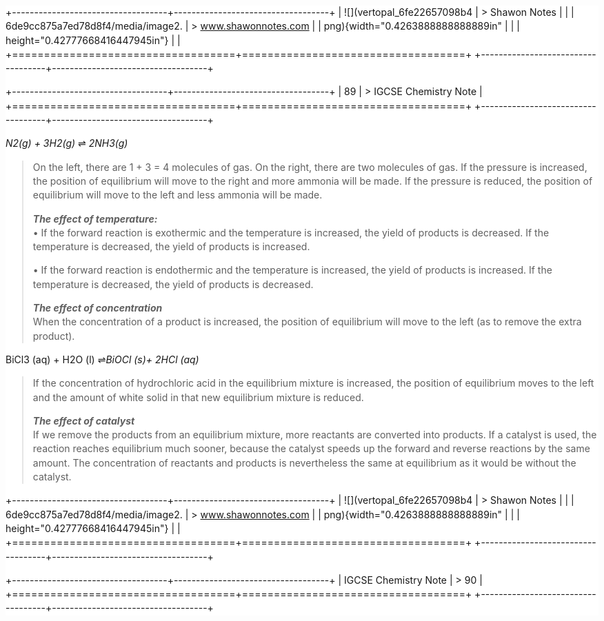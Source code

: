 +-----------------------------------+-----------------------------------+
| ![](vertopal_6fe22657098b4 | > Shawon Notes \| |
| 6de9cc875a7ed78d8f4/media/image2. | > www.shawonnotes.com |
| png){width="0.4263888888888889in" | |
| height="0.42777668416447945in"} | |
+===================================+===================================+
+-----------------------------------+-----------------------------------+

+-----------------------------------+-----------------------------------+
| 89 | > IGCSE Chemistry Note |
+===================================+===================================+
+-----------------------------------+-----------------------------------+

_N2(g) + 3H2(g)_ ⇌ _2NH3(g)_

> On the left, there are 1 + 3 = 4 molecules of gas. On the right, there
> are two molecules of gas. If the pressure is increased, the position
> of equilibrium will move to the right and more ammonia will be made.
> If the pressure is reduced, the position of equilibrium will move to
> the left and less ammonia will be made.
>
> **_The effect of temperature:_**\
> • If the forward reaction is exothermic and the temperature is
> increased, the yield of products is decreased. If the temperature is
> decreased, the yield of products is increased.
>
> • If the forward reaction is endothermic and the temperature is
> increased, the yield of products is increased. If the temperature is
> decreased, the yield of products is decreased.
>
> **_The effect of concentration_**\
> When the concentration of a product is increased, the position of
> equilibrium will move to the left (as to remove the extra product).

BiCl3 (aq) + H2O (l) ⇌*BiOCl (s)+ 2HCl (aq)*

> If the concentration of hydrochloric acid in the equilibrium mixture
> is increased, the position of equilibrium moves to the left and the
> amount of white solid in that new equilibrium mixture is reduced.
>
> **_The effect of catalyst_**\
> If we remove the products from an equilibrium mixture, more reactants
> are converted into products. If a catalyst is used, the reaction
> reaches equilibrium much sooner, because the catalyst speeds up the
> forward and reverse reactions by the same amount. The concentration of
> reactants and products is nevertheless the same at equilibrium as it
> would be without the catalyst.

+-----------------------------------+-----------------------------------+
| ![](vertopal_6fe22657098b4 | > Shawon Notes \| |
| 6de9cc875a7ed78d8f4/media/image2. | > www.shawonnotes.com |
| png){width="0.4263888888888889in" | |
| height="0.42777668416447945in"} | |
+===================================+===================================+
+-----------------------------------+-----------------------------------+

+-----------------------------------+-----------------------------------+
| IGCSE Chemistry Note | > 90 |
+===================================+===================================+
+-----------------------------------+-----------------------------------+
